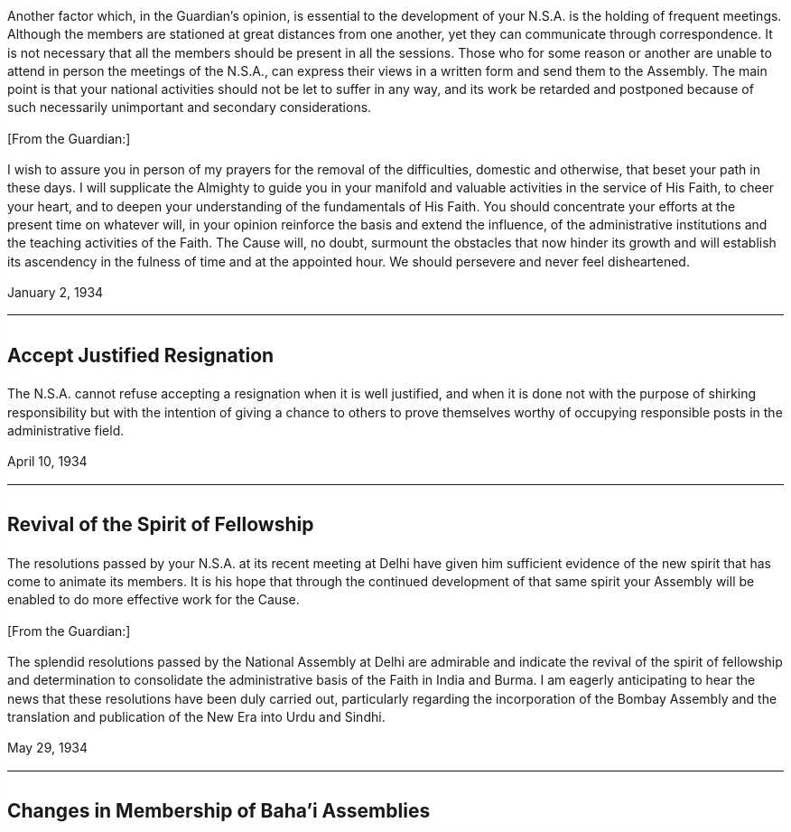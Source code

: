 Another factor which, in the Guardian’s opinion, is essential to the development of your N.S.A. is the holding of frequent meetings. Although the members are stationed at great distances from one another, yet they can communicate through correspondence. It is not necessary that all the members should be present in all the sessions. Those who for some reason or another are unable to attend in person the meetings of the N.S.A., can express their views in a written form and send them to the Assembly. The main point is that your national activities should not be let to suffer in any way, and its work be retarded and postponed because of such necessarily unimportant and secondary considerations.

[From the Guardian:]

I wish to assure you in person of my prayers for the removal of the difficulties, domestic and otherwise, that beset your path in these days. I will supplicate the Almighty to guide you in your manifold and valuable activities in the service of His Faith, to cheer your heart, and to deepen your understanding of the fundamentals of His Faith. You should concentrate your efforts at the present time on whatever will, in your opinion reinforce the basis and extend the influence, of the administrative institutions and the teaching activities of the Faith. The Cause will, no doubt, surmount the obstacles that now hinder its growth and will establish its ascendency in the fulness of time and at the appointed hour. We should persevere and never feel disheartened.

January 2, 1934

---

## Accept Justified Resignation

The N.S.A. cannot refuse accepting a resignation when it is well justified, and when it is done not with the purpose of shirking responsibility but with the intention of giving a chance to others to prove themselves worthy of occupying responsible posts in the administrative field.

April 10, 1934

---

## Revival of the Spirit of Fellowship

The resolutions passed by your N.S.A. at its recent meeting at Delhi have given him sufficient evidence of the new spirit that has come to animate its members. It is his hope that through the continued development of that same spirit your Assembly will be enabled to do more effective work for the Cause.

[From the Guardian:]

The splendid resolutions passed by the National Assembly at Delhi are admirable and indicate the revival of the spirit of fellowship and determination to consolidate the administrative basis of the Faith in India and Burma. I am eagerly anticipating to hear the news that these resolutions have been duly carried out, particularly regarding the incorporation of the Bombay Assembly and the translation and publication of the New Era into Urdu and Sindhi.

May 29, 1934

---

## Changes in Membership of Baha’i Assemblies
